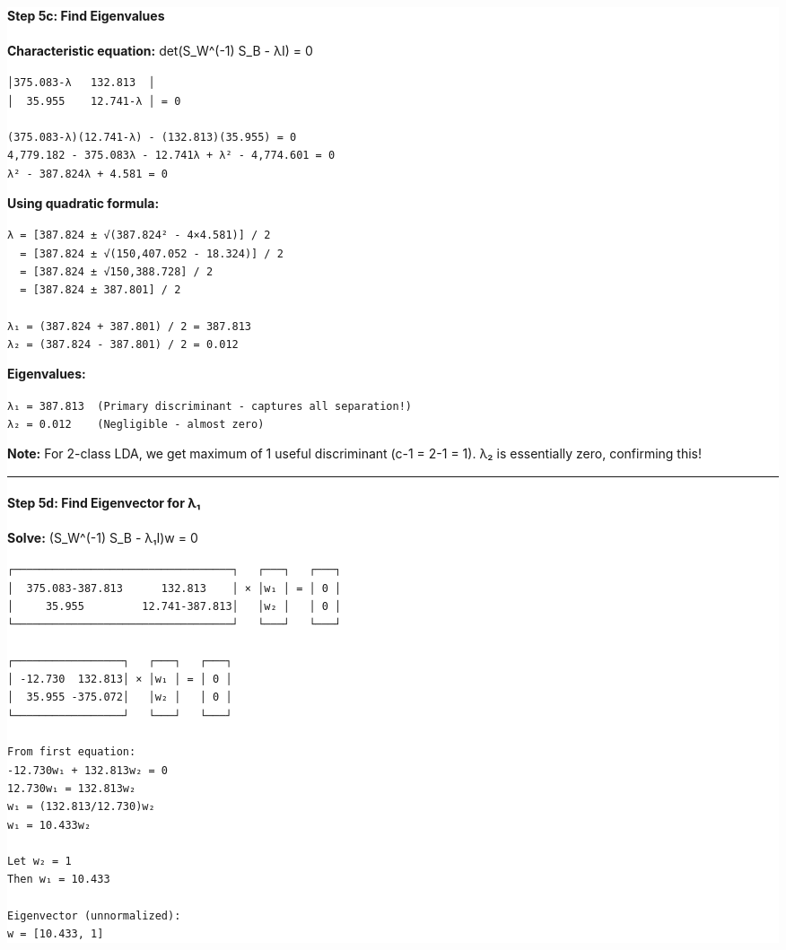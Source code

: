 
#### **Step 5c: Find Eigenvalues**

**Characteristic equation:** det(S_W^(-1) S_B - λI) = 0

```
│375.083-λ   132.813  │
│  35.955    12.741-λ │ = 0

(375.083-λ)(12.741-λ) - (132.813)(35.955) = 0
4,779.182 - 375.083λ - 12.741λ + λ² - 4,774.601 = 0
λ² - 387.824λ + 4.581 = 0
```

**Using quadratic formula:**
```
λ = [387.824 ± √(387.824² - 4×4.581)] / 2
  = [387.824 ± √(150,407.052 - 18.324)] / 2
  = [387.824 ± √150,388.728] / 2
  = [387.824 ± 387.801] / 2

λ₁ = (387.824 + 387.801) / 2 = 387.813
λ₂ = (387.824 - 387.801) / 2 = 0.012
```

**Eigenvalues:**
```
λ₁ = 387.813  (Primary discriminant - captures all separation!)
λ₂ = 0.012    (Negligible - almost zero)
```

**Note:** For 2-class LDA, we get maximum of 1 useful discriminant (c-1 = 2-1 = 1).
λ₂ is essentially zero, confirming this!

---

#### **Step 5d: Find Eigenvector for λ₁**

**Solve:** (S_W^(-1) S_B - λ₁I)w = 0

```
┌──────────────────────────────────┐   ┌───┐   ┌───┐
│  375.083-387.813      132.813    │ × │w₁ │ = │ 0 │
│     35.955         12.741-387.813│   │w₂ │   │ 0 │
└──────────────────────────────────┘   └───┘   └───┘

┌─────────────────┐   ┌───┐   ┌───┐
│ -12.730  132.813│ × │w₁ │ = │ 0 │
│  35.955 -375.072│   │w₂ │   │ 0 │
└─────────────────┘   └───┘   └───┘

From first equation:
-12.730w₁ + 132.813w₂ = 0
12.730w₁ = 132.813w₂
w₁ = (132.813/12.730)w₂
w₁ = 10.433w₂

Let w₂ = 1
Then w₁ = 10.433

Eigenvector (unnormalized):
w = [10.433, 1]
```
